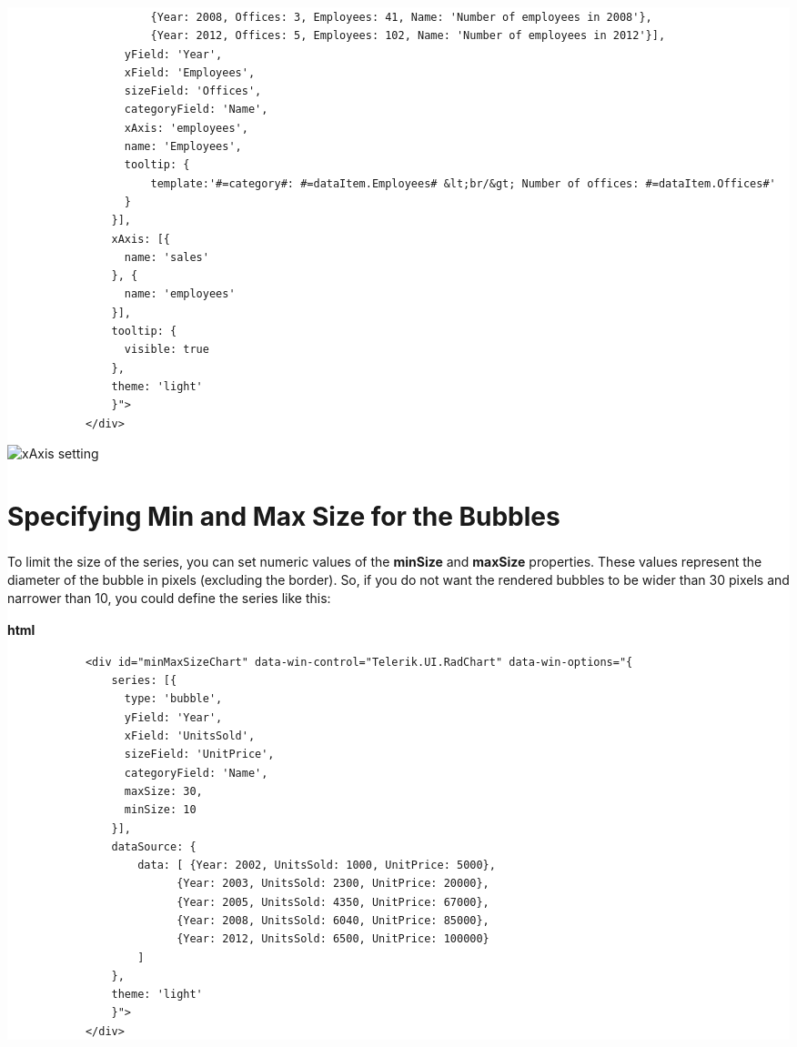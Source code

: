						  {Year: 2008, Offices: 3, Employees: 41, Name: 'Number of employees in 2008'},
						  {Year: 2012, Offices: 5, Employees: 102, Name: 'Number of employees in 2012'}],
					  yField: 'Year',
					  xField: 'Employees',
					  sizeField: 'Offices',
					  categoryField: 'Name',
					  xAxis: 'employees',
					  name: 'Employees',
					  tooltip: {
						  template:'#=category#: #=dataItem.Employees# &lt;br/&gt; Number of offices: #=dataItem.Offices#'
					  }
					}],
					xAxis: [{
					  name: 'sales'
					}, {
					  name: 'employees'
					}],
					tooltip: {
					  visible: true
					},
					theme: 'light'
					}">
				</div>

![xAxis setting](../Media/Controls\Chart\chart-bubble-series-axes.png)

# Specifying Min and Max Size for the Bubbles

To limit the size of the series, you can set numeric values of the __minSize__ and __maxSize__ properties. These
							values represent the diameter of the bubble in pixels (excluding the border). So, if you do not want the rendered bubbles to be wider than 30 pixels and narrower
							than 10, you could define the series like this:
						


 __html__
    


				<div id="minMaxSizeChart" data-win-control="Telerik.UI.RadChart" data-win-options="{
					series: [{ 
					  type: 'bubble',
					  yField: 'Year',
					  xField: 'UnitsSold',
					  sizeField: 'UnitPrice',
					  categoryField: 'Name',
					  maxSize: 30,
					  minSize: 10
					}],
					dataSource: {
						data: [ {Year: 2002, UnitsSold: 1000, UnitPrice: 5000},
							  {Year: 2003, UnitsSold: 2300, UnitPrice: 20000},
							  {Year: 2005, UnitsSold: 4350, UnitPrice: 67000},
							  {Year: 2008, UnitsSold: 6040, UnitPrice: 85000},
							  {Year: 2012, UnitsSold: 6500, UnitPrice: 100000} 
					    ]
					},
					theme: 'light'
					}">
				</div>

